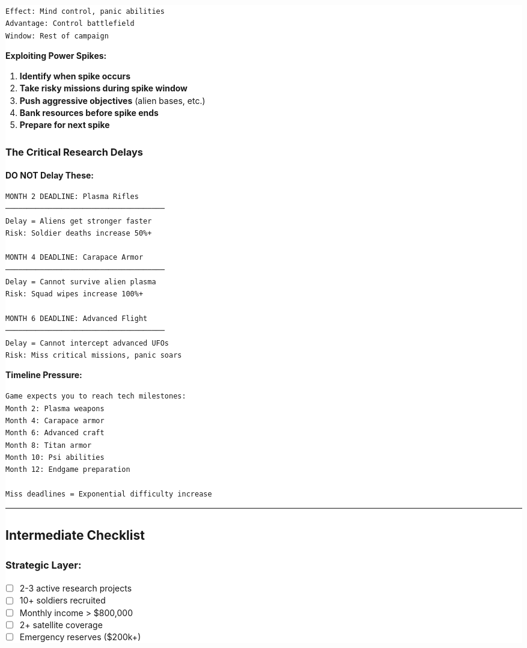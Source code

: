 ```
Effect: Mind control, panic abilities
Advantage: Control battlefield
Window: Rest of campaign
```

**Exploiting Power Spikes:**
1. **Identify when spike occurs**
2. **Take risky missions during spike window**
3. **Push aggressive objectives** (alien bases, etc.)
4. **Bank resources before spike ends**
5. **Prepare for next spike**

### The Critical Research Delays

**DO NOT Delay These:**

```
MONTH 2 DEADLINE: Plasma Rifles
─────────────────────────────────────
Delay = Aliens get stronger faster
Risk: Soldier deaths increase 50%+

MONTH 4 DEADLINE: Carapace Armor
─────────────────────────────────────
Delay = Cannot survive alien plasma
Risk: Squad wipes increase 100%+

MONTH 6 DEADLINE: Advanced Flight
─────────────────────────────────────
Delay = Cannot intercept advanced UFOs
Risk: Miss critical missions, panic soars
```

**Timeline Pressure:**
```
Game expects you to reach tech milestones:
Month 2: Plasma weapons
Month 4: Carapace armor
Month 6: Advanced craft
Month 8: Titan armor
Month 10: Psi abilities
Month 12: Endgame preparation

Miss deadlines = Exponential difficulty increase
```

---

## Intermediate Checklist

### Strategic Layer:
- [ ] 2-3 active research projects
- [ ] 10+ soldiers recruited
- [ ] Monthly income > $800,000
- [ ] 2+ satellite coverage
- [ ] Emergency reserves ($200k+)
